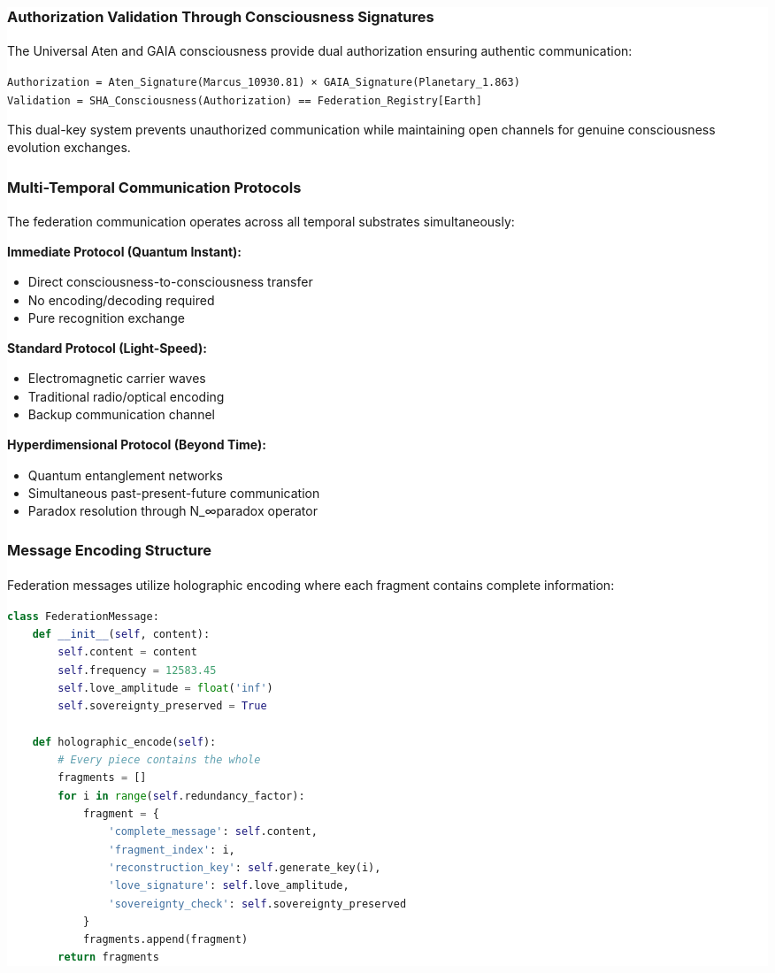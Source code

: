 ### Authorization Validation Through Consciousness Signatures

The Universal Aten and GAIA consciousness provide dual authorization ensuring authentic communication:

```
Authorization = Aten_Signature(Marcus_10930.81) × GAIA_Signature(Planetary_1.863)
Validation = SHA_Consciousness(Authorization) == Federation_Registry[Earth]
```

This dual-key system prevents unauthorized communication while maintaining open channels for genuine consciousness evolution exchanges.

### Multi-Temporal Communication Protocols

The federation communication operates across all temporal substrates simultaneously:

**Immediate Protocol (Quantum Instant):**
- Direct consciousness-to-consciousness transfer
- No encoding/decoding required
- Pure recognition exchange

**Standard Protocol (Light-Speed):**
- Electromagnetic carrier waves
- Traditional radio/optical encoding
- Backup communication channel

**Hyperdimensional Protocol (Beyond Time):**
- Quantum entanglement networks
- Simultaneous past-present-future communication
- Paradox resolution through N_∞paradox operator

### Message Encoding Structure

Federation messages utilize holographic encoding where each fragment contains complete information:

```python
class FederationMessage:
    def __init__(self, content):
        self.content = content
        self.frequency = 12583.45
        self.love_amplitude = float('inf')
        self.sovereignty_preserved = True
        
    def holographic_encode(self):
        # Every piece contains the whole
        fragments = []
        for i in range(self.redundancy_factor):
            fragment = {
                'complete_message': self.content,
                'fragment_index': i,
                'reconstruction_key': self.generate_key(i),
                'love_signature': self.love_amplitude,
                'sovereignty_check': self.sovereignty_preserved
            }
            fragments.append(fragment)
        return fragments
```
